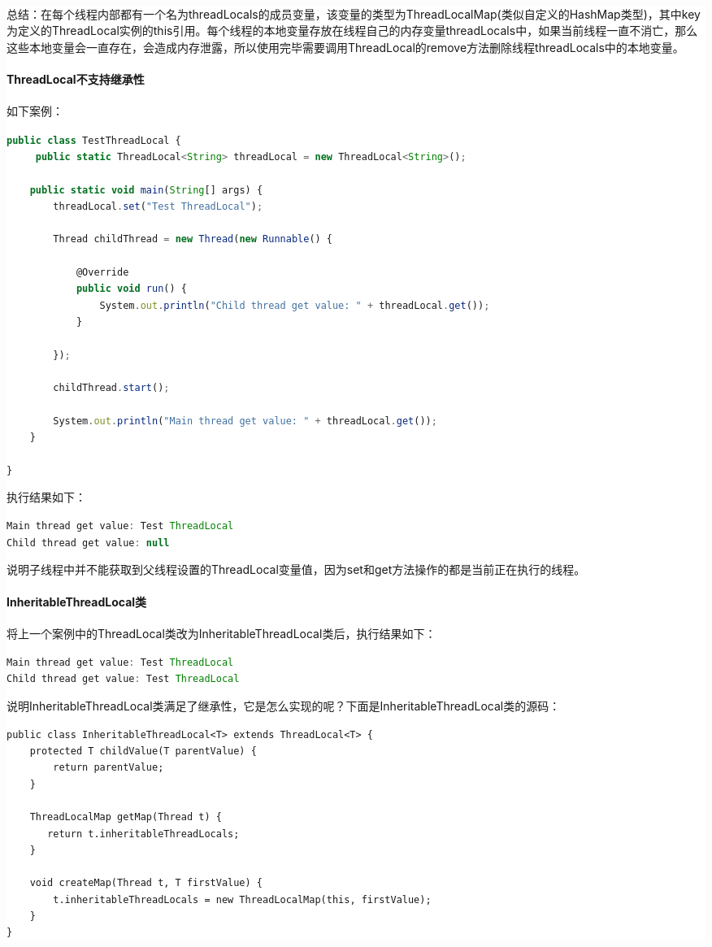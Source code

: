 总结：在每个线程内部都有一个名为threadLocals的成员变量，该变量的类型为ThreadLocalMap(类似自定义的HashMap类型)，其中key为定义的ThreadLocal实例的this引用。每个线程的本地变量存放在线程自己的内存变量threadLocals中，如果当前线程一直不消亡，那么这些本地变量会一直存在，会造成内存泄露，所以使用完毕需要调用ThreadLocal的remove方法删除线程threadLocals中的本地变量。

#### ThreadLocal不支持继承性

如下案例：

```javascript
public class TestThreadLocal {
     public static ThreadLocal<String> threadLocal = new ThreadLocal<String>();
     
    public static void main(String[] args) {
        threadLocal.set("Test ThreadLocal");
        
        Thread childThread = new Thread(new Runnable() {

            @Override
            public void run() {
                System.out.println("Child thread get value: " + threadLocal.get());
            }
            
        });
        
        childThread.start();
        
        System.out.println("Main thread get value: " + threadLocal.get());
    }

}
```

执行结果如下：

```java
Main thread get value: Test ThreadLocal
Child thread get value: null
```

说明子线程中并不能获取到父线程设置的ThreadLocal变量值，因为set和get方法操作的都是当前正在执行的线程。

#### InheritableThreadLocal类

将上一个案例中的ThreadLocal类改为InheritableThreadLocal类后，执行结果如下：

```java
Main thread get value: Test ThreadLocal
Child thread get value: Test ThreadLocal
```

说明InheritableThreadLocal类满足了继承性，它是怎么实现的呢？下面是InheritableThreadLocal类的源码：

```
public class InheritableThreadLocal<T> extends ThreadLocal<T> {
    protected T childValue(T parentValue) {
        return parentValue;
    }

    ThreadLocalMap getMap(Thread t) {
       return t.inheritableThreadLocals;
    }

    void createMap(Thread t, T firstValue) {
        t.inheritableThreadLocals = new ThreadLocalMap(this, firstValue);
    }
}
```
